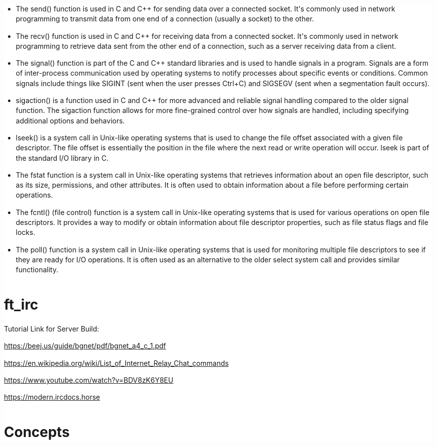 
- The send() function is used in C and C++ for sending data over a connected socket. It's commonly used in network programming to transmit data from one end of a connection (usually a socket) to the other.

- The recv() function is used in C and C++ for receiving data from a connected socket. It's commonly used in network programming to retrieve data sent from the other end of a connection, such as a server receiving data from a client.


- The signal() function is part of the C and C++ standard libraries and is used to handle signals in a program. Signals are a form of inter-process communication used by operating systems to notify processes about specific events or conditions. Common signals include things like SIGINT (sent when the user presses Ctrl+C) and SIGSEGV (sent when a segmentation fault occurs).

- sigaction() is a function used in C and C++ for more advanced and reliable signal handling compared to the older signal function. The sigaction function allows for more fine-grained control over how signals are handled, including specifying additional options and behaviors.


- lseek() is a system call in Unix-like operating systems that is used to change the file offset associated with a given file descriptor. The file offset is essentially the position in the file where the next read or write operation will occur. lseek is part of the standard I/O library in C.

- The fstat function is a system call in Unix-like operating systems that retrieves information about an open file descriptor, such as its size, permissions, and other attributes. It is often used to obtain information about a file before performing certain operations.

- The fcntl() (file control) function is a system call in Unix-like operating systems that is used for various operations on open file descriptors. It provides a way to modify or obtain information about file descriptor properties, such as file status flags and file locks.

- The poll() function is a system call in Unix-like operating systems that is used for monitoring multiple file descriptors to see if they are ready for I/O operations. It is often used as an alternative to the older select system call and provides similar functionality.













# ft_irc

Tutorial Link for Server Build:

https://beej.us/guide/bgnet/pdf/bgnet_a4_c_1.pdf

https://en.wikipedia.org/wiki/List_of_Internet_Relay_Chat_commands

https://www.youtube.com/watch?v=BDV8zK6Y8EU

https://modern.ircdocs.horse

# Concepts
